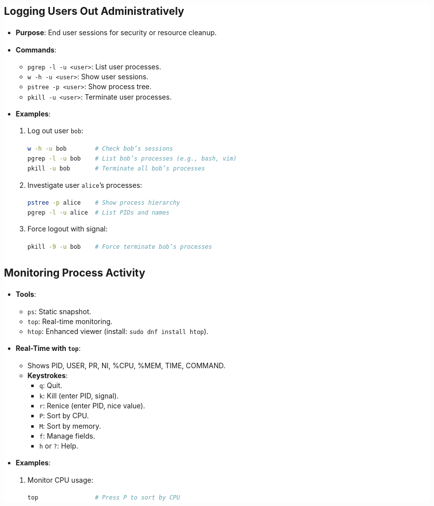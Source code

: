 ## Logging Users Out Administratively

- **Purpose**: End user sessions for security or resource cleanup.
- **Commands**:
  - `pgrep -l -u <user>`: List user processes.
  - `w -h -u <user>`: Show user sessions.
  - `pstree -p <user>`: Show process tree.
  - `pkill -u <user>`: Terminate user processes.

- **Examples**:
  1. Log out user `bob`:

     ```bash
     w -h -u bob        # Check bob’s sessions
     pgrep -l -u bob    # List bob’s processes (e.g., bash, vim)
     pkill -u bob       # Terminate all bob’s processes
     ```

  2. Investigate user `alice`’s processes:

     ```bash
     pstree -p alice    # Show process hierarchy
     pgrep -l -u alice  # List PIDs and names
     ```

  3. Force logout with signal:

     ```bash
     pkill -9 -u bob    # Force terminate bob’s processes
     ```

## Monitoring Process Activity

- **Tools**:
  - `ps`: Static snapshot.
  - `top`: Real-time monitoring.
  - `htop`: Enhanced viewer (install: `sudo dnf install htop`).
- **Real-Time with `top`**:
  - Shows PID, USER, PR, NI, %CPU, %MEM, TIME, COMMAND.
  - **Keystrokes**:
    - `q`: Quit.
    - `k`: Kill (enter PID, signal).
    - `r`: Renice (enter PID, nice value).
    - `P`: Sort by CPU.
    - `M`: Sort by memory.
    - `f`: Manage fields.
    - `h` or `?`: Help.

- **Examples**:
  1. Monitor CPU usage:

     ```bash
     top                # Press P to sort by CPU
     ```
